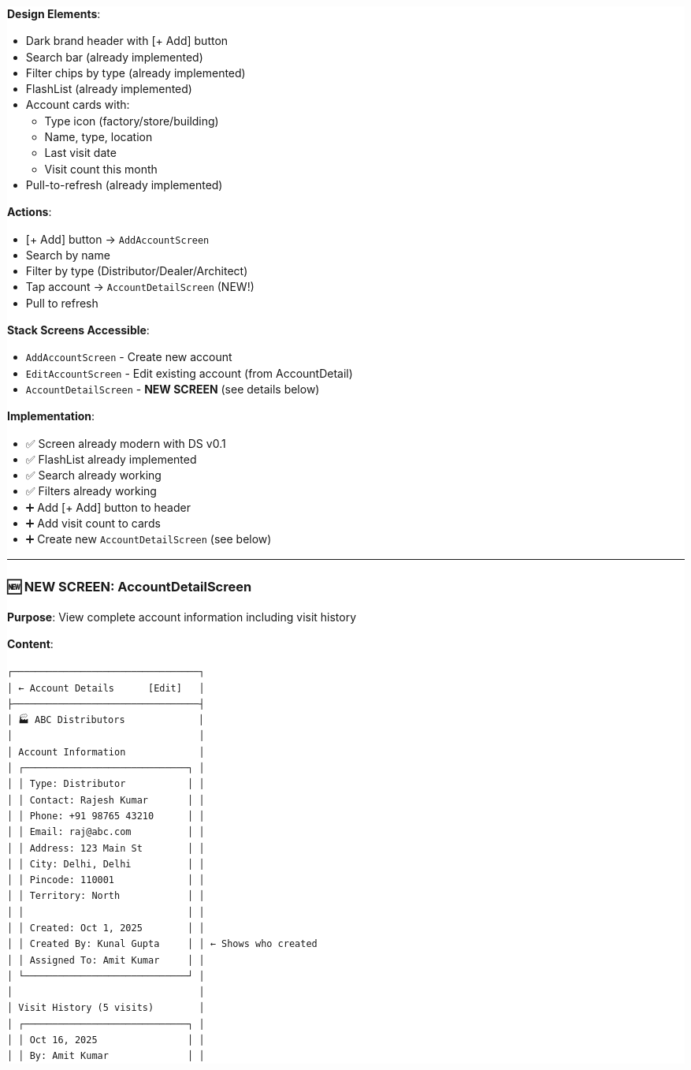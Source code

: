 **Design Elements**:
- Dark brand header with [+ Add] button
- Search bar (already implemented)
- Filter chips by type (already implemented)
- FlashList (already implemented)
- Account cards with:
  - Type icon (factory/store/building)
  - Name, type, location
  - Last visit date
  - Visit count this month
- Pull-to-refresh (already implemented)

**Actions**:
- [+ Add] button → `AddAccountScreen`
- Search by name
- Filter by type (Distributor/Dealer/Architect)
- Tap account → `AccountDetailScreen` (NEW!)
- Pull to refresh

**Stack Screens Accessible**:
- `AddAccountScreen` - Create new account
- `EditAccountScreen` - Edit existing account (from AccountDetail)
- `AccountDetailScreen` - **NEW SCREEN** (see details below)

**Implementation**:
- ✅ Screen already modern with DS v0.1
- ✅ FlashList already implemented
- ✅ Search already working
- ✅ Filters already working
- ➕ Add [+ Add] button to header
- ➕ Add visit count to cards
- ➕ Create new `AccountDetailScreen` (see below)

---

### 🆕 NEW SCREEN: AccountDetailScreen

**Purpose**: View complete account information including visit history

**Content**:
```
┌─────────────────────────────────┐
│ ← Account Details      [Edit]   │
├─────────────────────────────────┤
│ 🏭 ABC Distributors             │
│                                 │
│ Account Information             │
│ ┌─────────────────────────────┐ │
│ │ Type: Distributor           │ │
│ │ Contact: Rajesh Kumar       │ │
│ │ Phone: +91 98765 43210      │ │
│ │ Email: raj@abc.com          │ │
│ │ Address: 123 Main St        │ │
│ │ City: Delhi, Delhi          │ │
│ │ Pincode: 110001             │ │
│ │ Territory: North            │ │
│ │                             │ │
│ │ Created: Oct 1, 2025        │ │
│ │ Created By: Kunal Gupta     │ │ ← Shows who created
│ │ Assigned To: Amit Kumar     │ │
│ └─────────────────────────────┘ │
│                                 │
│ Visit History (5 visits)        │
│ ┌─────────────────────────────┐ │
│ │ Oct 16, 2025                │ │
│ │ By: Amit Kumar              │ │
```
